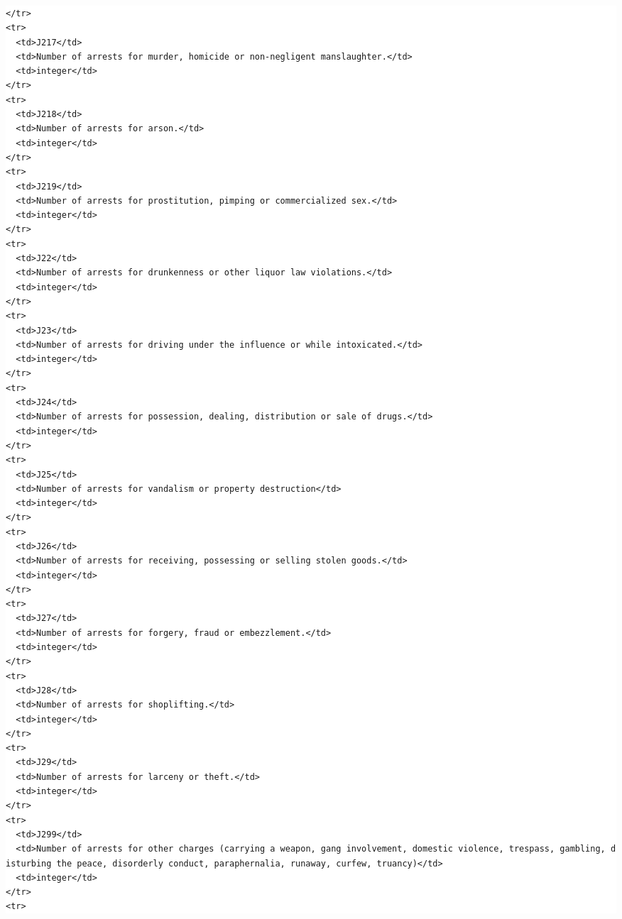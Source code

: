     </tr>
    <tr>
      <td>J217</td>
      <td>Number of arrests for murder, homicide or non-negligent manslaughter.</td>
      <td>integer</td>
    </tr>
    <tr>
      <td>J218</td>
      <td>Number of arrests for arson.</td>
      <td>integer</td>
    </tr>
    <tr>
      <td>J219</td>
      <td>Number of arrests for prostitution, pimping or commercialized sex.</td>
      <td>integer</td>
    </tr>
    <tr>
      <td>J22</td>
      <td>Number of arrests for drunkenness or other liquor law violations.</td>
      <td>integer</td>
    </tr>
    <tr>
      <td>J23</td>
      <td>Number of arrests for driving under the influence or while intoxicated.</td>
      <td>integer</td>
    </tr>
    <tr>
      <td>J24</td>
      <td>Number of arrests for possession, dealing, distribution or sale of drugs.</td>
      <td>integer</td>
    </tr>
    <tr>
      <td>J25</td>
      <td>Number of arrests for vandalism or property destruction</td>
      <td>integer</td>
    </tr>
    <tr>
      <td>J26</td>
      <td>Number of arrests for receiving, possessing or selling stolen goods.</td>
      <td>integer</td>
    </tr>
    <tr>
      <td>J27</td>
      <td>Number of arrests for forgery, fraud or embezzlement.</td>
      <td>integer</td>
    </tr>
    <tr>
      <td>J28</td>
      <td>Number of arrests for shoplifting.</td>
      <td>integer</td>
    </tr>
    <tr>
      <td>J29</td>
      <td>Number of arrests for larceny or theft.</td>
      <td>integer</td>
    </tr>
    <tr>
      <td>J299</td>
      <td>Number of arrests for other charges (carrying a weapon, gang involvement, domestic violence, trespass, gambling, disturbing the peace, disorderly conduct, paraphernalia, runaway, curfew, truancy)</td>
      <td>integer</td>
    </tr>
    <tr>